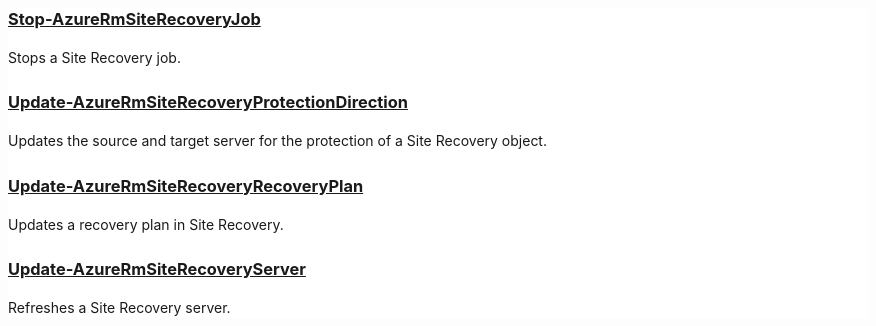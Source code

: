 
### [Stop-AzureRmSiteRecoveryJob](.\Stop-AzureRmSiteRecoveryJob.md)
Stops a Site Recovery job.

### [Update-AzureRmSiteRecoveryProtectionDirection](.\Update-AzureRmSiteRecoveryProtectionDirection.md)
Updates the source and target server for the protection of a Site Recovery object.


### [Update-AzureRmSiteRecoveryRecoveryPlan](.\Update-AzureRmSiteRecoveryRecoveryPlan.md)
Updates a recovery plan in Site Recovery.


### [Update-AzureRmSiteRecoveryServer](.\Update-AzureRmSiteRecoveryServer.md)
Refreshes a Site Recovery server.


